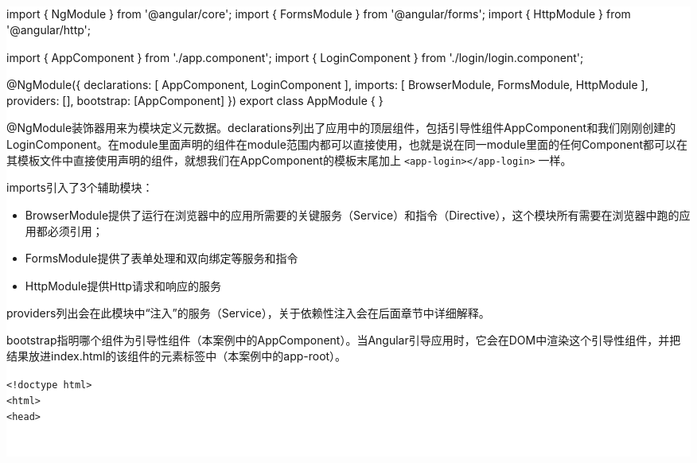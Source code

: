 <span class="hljs-keyword">import</span> { NgModule } <span class="hljs-keyword">from</span> <span class="hljs-string">'@angular/core'</span>;
<span class="hljs-keyword">import</span> { FormsModule } <span class="hljs-keyword">from</span> <span class="hljs-string">'@angular/forms'</span>;
<span class="hljs-keyword">import</span> { HttpModule } <span class="hljs-keyword">from</span> <span class="hljs-string">'@angular/http'</span>;

<span class="hljs-keyword">import</span> { AppComponent } <span class="hljs-keyword">from</span> <span class="hljs-string">'./app.component'</span>;
<span class="hljs-keyword">import</span> { LoginComponent } <span class="hljs-keyword">from</span> <span class="hljs-string">'./login/login.component'</span>;

@NgModule({
  <span class="hljs-attr">declarations</span>: [
    AppComponent,
    LoginComponent
  ],
  <span class="hljs-attr">imports</span>: [
    BrowserModule,
    FormsModule,
    HttpModule
  ],
  <span class="hljs-attr">providers</span>: [],
  <span class="hljs-attr">bootstrap</span>: [AppComponent]
})
<span class="hljs-keyword">export</span> <span class="hljs-class"><span class="hljs-keyword">class</span> <span class="hljs-title">AppModule</span> </span>{ }</code></pre>
<p>@NgModule装饰器用来为模块定义元数据。declarations列出了应用中的顶层组件，包括引导性组件AppComponent和我们刚刚创建的LoginComponent。在module里面声明的组件在module范围内都可以直接使用，也就是说在同一module里面的任何Component都可以在其模板文件中直接使用声明的组件，就想我们在AppComponent的模板末尾加上 <code>&lt;app-login&gt;&lt;/app-login&gt;</code> 一样。</p>
<p>imports引入了3个辅助模块：</p>
<ul>
<li><p>BrowserModule提供了运行在浏览器中的应用所需要的关键服务（Service）和指令（Directive），这个模块所有需要在浏览器中跑的应用都必须引用；</p></li>
<li><p>FormsModule提供了表单处理和双向绑定等服务和指令</p></li>
<li><p>HttpModule提供Http请求和响应的服务</p></li>
</ul>
<p>providers列出会在此模块中“注入”的服务（Service），关于依赖性注入会在后面章节中详细解释。</p>
<p>bootstrap指明哪个组件为引导性组件（本案例中的AppComponent）。当Angular引导应用时，它会在DOM中渲染这个引导性组件，并把结果放进index.html的该组件的元素标签中（本案例中的app-root）。</p>
<div class="widget-codetool" style="display:none;">
      <div class="widget-codetool--inner">
      <span class="selectCode code-tool" data-toggle="tooltip" data-placement="top" title="" data-original-title="全选"></span>
      <span type="button" class="copyCode code-tool" data-toggle="tooltip" data-placement="top" data-clipboard-text="<!doctype html>
<html>
<head>
  <meta charset=&quot;utf-8&quot;>
  <title>HelloAngular</title>
  <base href=&quot;/&quot;>

  <meta name=&quot;viewport&quot; content=&quot;width=device-width, initial-scale=1&quot;>
  <link rel=&quot;icon&quot; type=&quot;image/x-icon&quot; href=&quot;favicon.ico&quot;>
</head>
<body>
  <app-root>Loading...</app-root>
</body>
</html>" title="" data-original-title="复制"></span>
      <span type="button" class="saveToNote code-tool" data-toggle="tooltip" data-placement="top" title="" data-original-title="放进笔记"></span>
      </div>
      </div><pre class="xml hljs"><code class="html"><span class="hljs-meta">&lt;!doctype html&gt;</span>
<span class="hljs-tag">&lt;<span class="hljs-name">html</span>&gt;</span>
<span class="hljs-tag">&lt;<span class="hljs-name">head</span>&gt;</span>